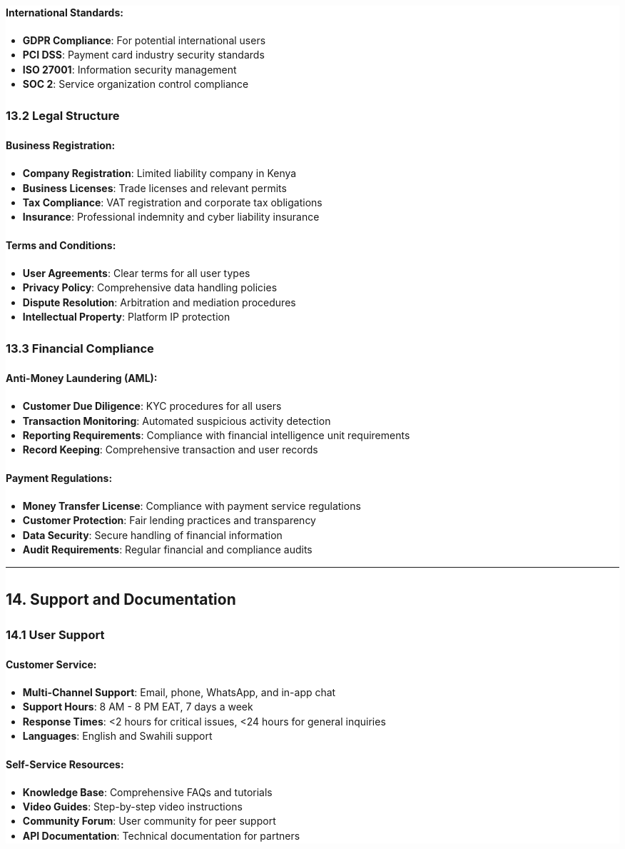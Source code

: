 #### International Standards:
- **GDPR Compliance**: For potential international users
- **PCI DSS**: Payment card industry security standards
- **ISO 27001**: Information security management
- **SOC 2**: Service organization control compliance

### 13.2 Legal Structure

#### Business Registration:
- **Company Registration**: Limited liability company in Kenya
- **Business Licenses**: Trade licenses and relevant permits
- **Tax Compliance**: VAT registration and corporate tax obligations
- **Insurance**: Professional indemnity and cyber liability insurance

#### Terms and Conditions:
- **User Agreements**: Clear terms for all user types
- **Privacy Policy**: Comprehensive data handling policies
- **Dispute Resolution**: Arbitration and mediation procedures
- **Intellectual Property**: Platform IP protection

### 13.3 Financial Compliance

#### Anti-Money Laundering (AML):
- **Customer Due Diligence**: KYC procedures for all users
- **Transaction Monitoring**: Automated suspicious activity detection
- **Reporting Requirements**: Compliance with financial intelligence unit requirements
- **Record Keeping**: Comprehensive transaction and user records

#### Payment Regulations:
- **Money Transfer License**: Compliance with payment service regulations
- **Customer Protection**: Fair lending practices and transparency
- **Data Security**: Secure handling of financial information
- **Audit Requirements**: Regular financial and compliance audits

---

## 14. Support and Documentation

### 14.1 User Support

#### Customer Service:
- **Multi-Channel Support**: Email, phone, WhatsApp, and in-app chat
- **Support Hours**: 8 AM - 8 PM EAT, 7 days a week
- **Response Times**: <2 hours for critical issues, <24 hours for general inquiries
- **Languages**: English and Swahili support

#### Self-Service Resources:
- **Knowledge Base**: Comprehensive FAQs and tutorials
- **Video Guides**: Step-by-step video instructions
- **Community Forum**: User community for peer support
- **API Documentation**: Technical documentation for partners
